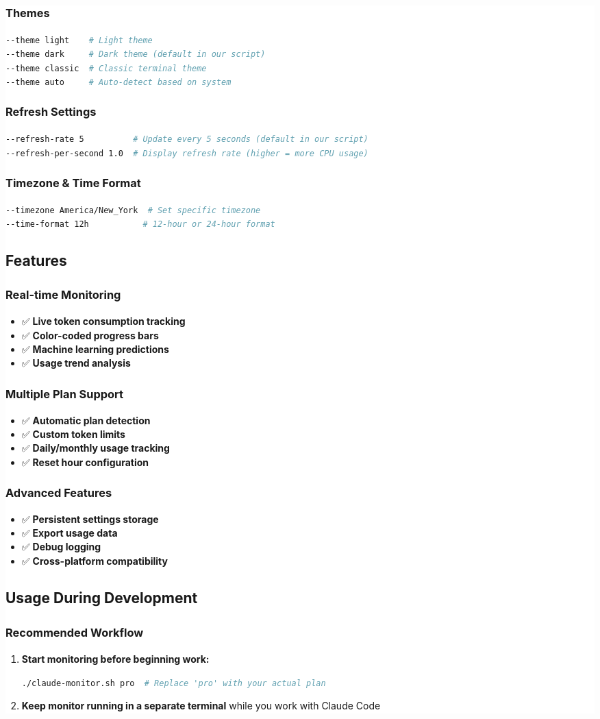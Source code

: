 ### Themes
```bash
--theme light    # Light theme
--theme dark     # Dark theme (default in our script)
--theme classic  # Classic terminal theme
--theme auto     # Auto-detect based on system
```

### Refresh Settings
```bash
--refresh-rate 5          # Update every 5 seconds (default in our script)
--refresh-per-second 1.0  # Display refresh rate (higher = more CPU usage)
```

### Timezone & Time Format
```bash
--timezone America/New_York  # Set specific timezone
--time-format 12h           # 12-hour or 24-hour format
```

## Features

### Real-time Monitoring
- ✅ **Live token consumption tracking**
- ✅ **Color-coded progress bars**
- ✅ **Machine learning predictions**
- ✅ **Usage trend analysis**

### Multiple Plan Support
- ✅ **Automatic plan detection**
- ✅ **Custom token limits**
- ✅ **Daily/monthly usage tracking**
- ✅ **Reset hour configuration**

### Advanced Features
- ✅ **Persistent settings storage**
- ✅ **Export usage data**
- ✅ **Debug logging**
- ✅ **Cross-platform compatibility**

## Usage During Development

### Recommended Workflow
1. **Start monitoring before beginning work:**
   ```bash
   ./claude-monitor.sh pro  # Replace 'pro' with your actual plan
   ```

2. **Keep monitor running in a separate terminal** while you work with Claude Code
